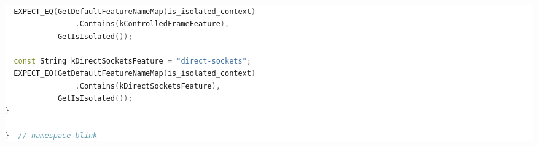 ```cpp
  EXPECT_EQ(GetDefaultFeatureNameMap(is_isolated_context)
                .Contains(kControlledFrameFeature),
            GetIsIsolated());

  const String kDirectSocketsFeature = "direct-sockets";
  EXPECT_EQ(GetDefaultFeatureNameMap(is_isolated_context)
                .Contains(kDirectSocketsFeature),
            GetIsIsolated());
}

}  // namespace blink
```